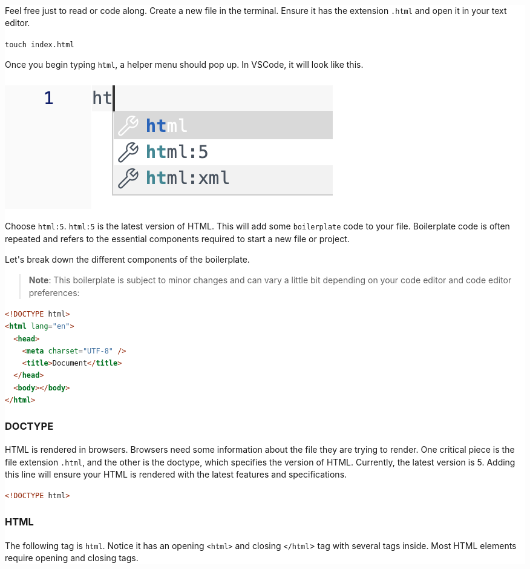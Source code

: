 Feel free just to read or code along. Create a new file in the terminal. Ensure it has the extension `.html` and open it in your text editor.

```
touch index.html
```

Once you begin typing `html`, a helper menu should pop up. In VSCode, it will look like this.

![VSCode HTML Menu](./assets/vscode-html-menu.png)

Choose `html:5`. `html:5` is the latest version of HTML. This will add some `boilerplate` code to your file. Boilerplate code is often repeated and refers to the essential components required to start a new file or project.

Let's break down the different components of the boilerplate.

> **Note**: This boilerplate is subject to minor changes and can vary a little bit depending on your code editor and code editor preferences:

```html
<!DOCTYPE html>
<html lang="en">
  <head>
    <meta charset="UTF-8" />
    <title>Document</title>
  </head>
  <body></body>
</html>
```

### DOCTYPE

HTML is rendered in browsers. Browsers need some information about the file they are trying to render. One critical piece is the file extension `.html`, and the other is the doctype, which specifies the version of HTML. Currently, the latest version is 5. Adding this line will ensure your HTML is rendered with the latest features and specifications.

```html
<!DOCTYPE html>
```

### HTML

The following tag is `html`. Notice it has an opening `<html>` and closing `</html`> tag with several tags inside. Most HTML elements require opening and closing tags.
